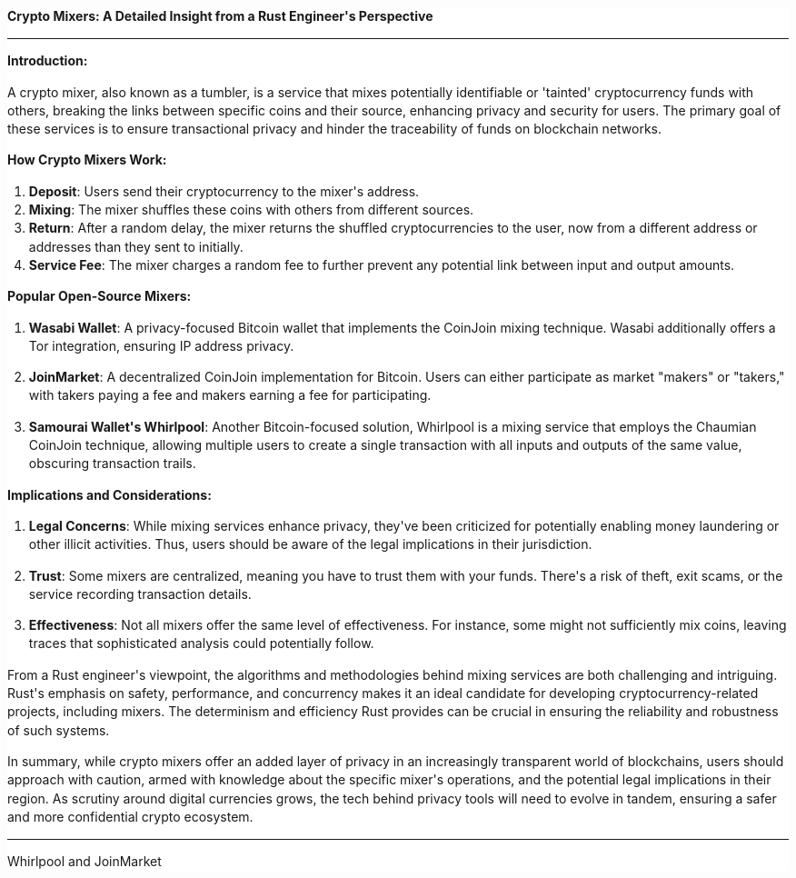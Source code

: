 **Crypto Mixers: A Detailed Insight from a Rust Engineer's Perspective**

---

**Introduction:**

A crypto mixer, also known as a tumbler, is a service that mixes potentially identifiable or 'tainted' cryptocurrency funds with others, breaking the links between specific coins and their source, enhancing privacy and security for users. The primary goal of these services is to ensure transactional privacy and hinder the traceability of funds on blockchain networks.

**How Crypto Mixers Work:**

1. **Deposit**: Users send their cryptocurrency to the mixer's address.
2. **Mixing**: The mixer shuffles these coins with others from different sources.
3. **Return**: After a random delay, the mixer returns the shuffled cryptocurrencies to the user, now from a different address or addresses than they sent to initially.
4. **Service Fee**: The mixer charges a random fee to further prevent any potential link between input and output amounts.

**Popular Open-Source Mixers:**

1. **Wasabi Wallet**: A privacy-focused Bitcoin wallet that implements the CoinJoin mixing technique. Wasabi additionally offers a Tor integration, ensuring IP address privacy.
    
2. **JoinMarket**: A decentralized CoinJoin implementation for Bitcoin. Users can either participate as market "makers" or "takers," with takers paying a fee and makers earning a fee for participating.
    
3. **Samourai Wallet's Whirlpool**: Another Bitcoin-focused solution, Whirlpool is a mixing service that employs the Chaumian CoinJoin technique, allowing multiple users to create a single transaction with all inputs and outputs of the same value, obscuring transaction trails.
    

**Implications and Considerations:**

1. **Legal Concerns**: While mixing services enhance privacy, they've been criticized for potentially enabling money laundering or other illicit activities. Thus, users should be aware of the legal implications in their jurisdiction.
    
2. **Trust**: Some mixers are centralized, meaning you have to trust them with your funds. There's a risk of theft, exit scams, or the service recording transaction details.
    
3. **Effectiveness**: Not all mixers offer the same level of effectiveness. For instance, some might not sufficiently mix coins, leaving traces that sophisticated analysis could potentially follow.
    

From a Rust engineer's viewpoint, the algorithms and methodologies behind mixing services are both challenging and intriguing. Rust's emphasis on safety, performance, and concurrency makes it an ideal candidate for developing cryptocurrency-related projects, including mixers. The determinism and efficiency Rust provides can be crucial in ensuring the reliability and robustness of such systems.

In summary, while crypto mixers offer an added layer of privacy in an increasingly transparent world of blockchains, users should approach with caution, armed with knowledge about the specific mixer's operations, and the potential legal implications in their region. As scrutiny around digital currencies grows, the tech behind privacy tools will need to evolve in tandem, ensuring a safer and more confidential crypto ecosystem.

---
Whirlpool and JoinMarket
